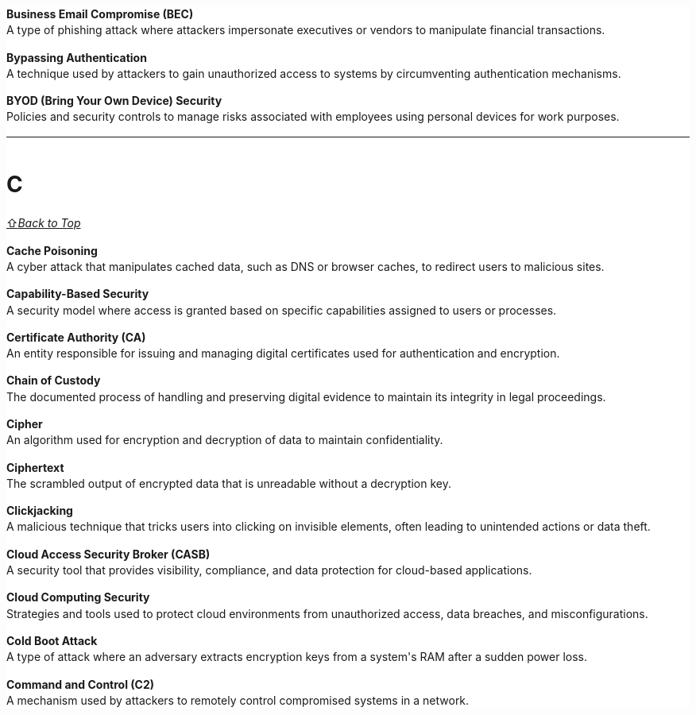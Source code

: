 **Business Email Compromise (BEC)**  
A type of phishing attack where attackers impersonate executives or vendors to manipulate financial transactions.  

**Bypassing Authentication**  
A technique used by attackers to gain unauthorized access to systems by circumventing authentication mechanisms.  

**BYOD (Bring Your Own Device) Security**  
Policies and security controls to manage risks associated with employees using personal devices for work purposes.

---

# **C**
[⇧_Back to Top_](#glossary)

**Cache Poisoning**  
A cyber attack that manipulates cached data, such as DNS or browser caches, to redirect users to malicious sites.  

**Capability-Based Security**  
A security model where access is granted based on specific capabilities assigned to users or processes.  

**Certificate Authority (CA)**  
An entity responsible for issuing and managing digital certificates used for authentication and encryption.  

**Chain of Custody**  
The documented process of handling and preserving digital evidence to maintain its integrity in legal proceedings.  

**Cipher**  
An algorithm used for encryption and decryption of data to maintain confidentiality.  

**Ciphertext**  
The scrambled output of encrypted data that is unreadable without a decryption key.  

**Clickjacking**  
A malicious technique that tricks users into clicking on invisible elements, often leading to unintended actions or data theft.  

**Cloud Access Security Broker (CASB)**  
A security tool that provides visibility, compliance, and data protection for cloud-based applications.  

**Cloud Computing Security**  
Strategies and tools used to protect cloud environments from unauthorized access, data breaches, and misconfigurations.  

**Cold Boot Attack**  
A type of attack where an adversary extracts encryption keys from a system's RAM after a sudden power loss.  

**Command and Control (C2)**  
A mechanism used by attackers to remotely control compromised systems in a network.  
